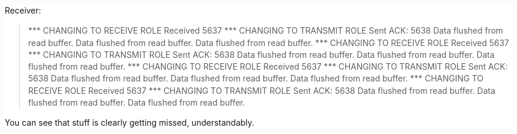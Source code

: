 Receiver:

> *** CHANGING TO RECEIVE ROLE
> Received 5637
> *** CHANGING TO TRANSMIT ROLE
> Sent ACK: 5638
> Data flushed from read buffer.
> Data flushed from read buffer.
> Data flushed from read buffer.
> *** CHANGING TO RECEIVE ROLE
> Received 5637
> *** CHANGING TO TRANSMIT ROLE
> Sent ACK: 5638
> Data flushed from read buffer.
> Data flushed from read buffer.
> Data flushed from read buffer.
> *** CHANGING TO RECEIVE ROLE
> Received 5637
> *** CHANGING TO TRANSMIT ROLE
> Sent ACK: 5638
> Data flushed from read buffer.
> Data flushed from read buffer.
> Data flushed from read buffer.
> *** CHANGING TO RECEIVE ROLE
> Received 5637
> *** CHANGING TO TRANSMIT ROLE
> Sent ACK: 5638
> Data flushed from read buffer.
> Data flushed from read buffer.
> Data flushed from read buffer.

You can see that stuff is clearly getting missed, understandably.

